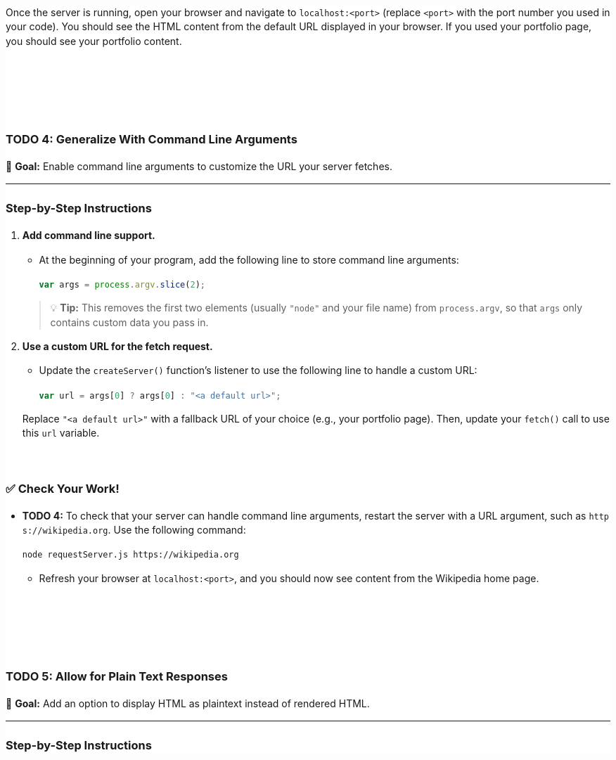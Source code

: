   Once the server is running, open your browser and navigate to `localhost:<port>` (replace `<port>` with the port number you used in your code). You should see the HTML content from the default URL displayed in your browser. If you used your portfolio page, you should see your portfolio content.

<br><br><br><br>

### **TODO 4: Generalize With Command Line Arguments**

🎯 **Goal:** Enable command line arguments to customize the URL your server fetches.

---

### Step-by-Step Instructions

1. **Add command line support.**

   - At the beginning of your program, add the following line to store command line arguments:

     ```js
     var args = process.argv.slice(2);
     ```

   > 💡 **Tip:** This removes the first two elements (usually `"node"` and your file name) from `process.argv`, so that `args` only contains custom data you pass in.

2. **Use a custom URL for the fetch request.**

   - Update the `createServer()` function’s listener to use the following line to handle a custom URL:

     ```js
     var url = args[0] ? args[0] : "<a default url>";
     ```

   Replace `"<a default url>"` with a fallback URL of your choice (e.g., your portfolio page). Then, update your `fetch()` call to use this `url` variable.

<br>

### ✅ **Check Your Work!**

- **TODO 4:** To check that your server can handle command line arguments, restart the server with a URL argument, such as `https://wikipedia.org`. Use the following command:

  ```bash
  node requestServer.js https://wikipedia.org
  ```

  - Refresh your browser at `localhost:<port>`, and you should now see content from the Wikipedia home page.

<br><br><br><br>

### **TODO 5: Allow for Plain Text Responses**

🎯 **Goal:** Add an option to display HTML as plaintext instead of rendered HTML.

---

### Step-by-Step Instructions
